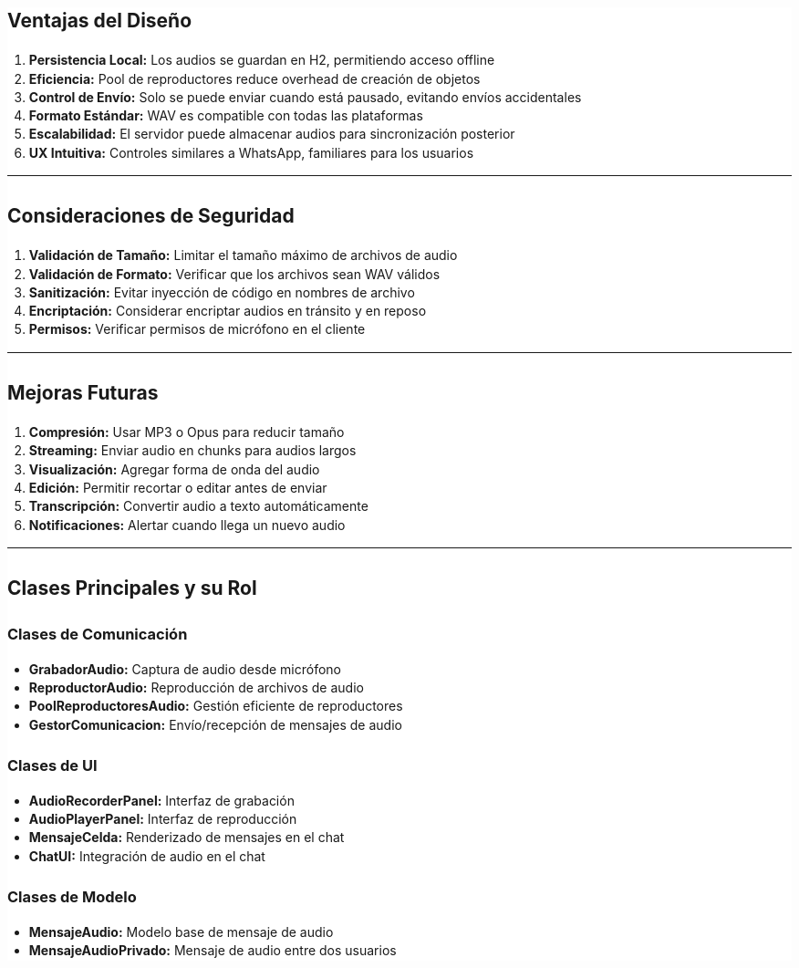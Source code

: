 
## Ventajas del Diseño

1. **Persistencia Local:** Los audios se guardan en H2, permitiendo acceso offline
2. **Eficiencia:** Pool de reproductores reduce overhead de creación de objetos
3. **Control de Envío:** Solo se puede enviar cuando está pausado, evitando envíos accidentales
4. **Formato Estándar:** WAV es compatible con todas las plataformas
5. **Escalabilidad:** El servidor puede almacenar audios para sincronización posterior
6. **UX Intuitiva:** Controles similares a WhatsApp, familiares para los usuarios

---

## Consideraciones de Seguridad

1. **Validación de Tamaño:** Limitar el tamaño máximo de archivos de audio
2. **Validación de Formato:** Verificar que los archivos sean WAV válidos
3. **Sanitización:** Evitar inyección de código en nombres de archivo
4. **Encriptación:** Considerar encriptar audios en tránsito y en reposo
5. **Permisos:** Verificar permisos de micrófono en el cliente

---

## Mejoras Futuras

1. **Compresión:** Usar MP3 o Opus para reducir tamaño
2. **Streaming:** Enviar audio en chunks para audios largos
3. **Visualización:** Agregar forma de onda del audio
4. **Edición:** Permitir recortar o editar antes de enviar
5. **Transcripción:** Convertir audio a texto automáticamente
6. **Notificaciones:** Alertar cuando llega un nuevo audio

---

## Clases Principales y su Rol

### Clases de Comunicación
- **GrabadorAudio:** Captura de audio desde micrófono
- **ReproductorAudio:** Reproducción de archivos de audio
- **PoolReproductoresAudio:** Gestión eficiente de reproductores
- **GestorComunicacion:** Envío/recepción de mensajes de audio

### Clases de UI
- **AudioRecorderPanel:** Interfaz de grabación
- **AudioPlayerPanel:** Interfaz de reproducción
- **MensajeCelda:** Renderizado de mensajes en el chat
- **ChatUI:** Integración de audio en el chat

### Clases de Modelo
- **MensajeAudio:** Modelo base de mensaje de audio
- **MensajeAudioPrivado:** Mensaje de audio entre dos usuarios
